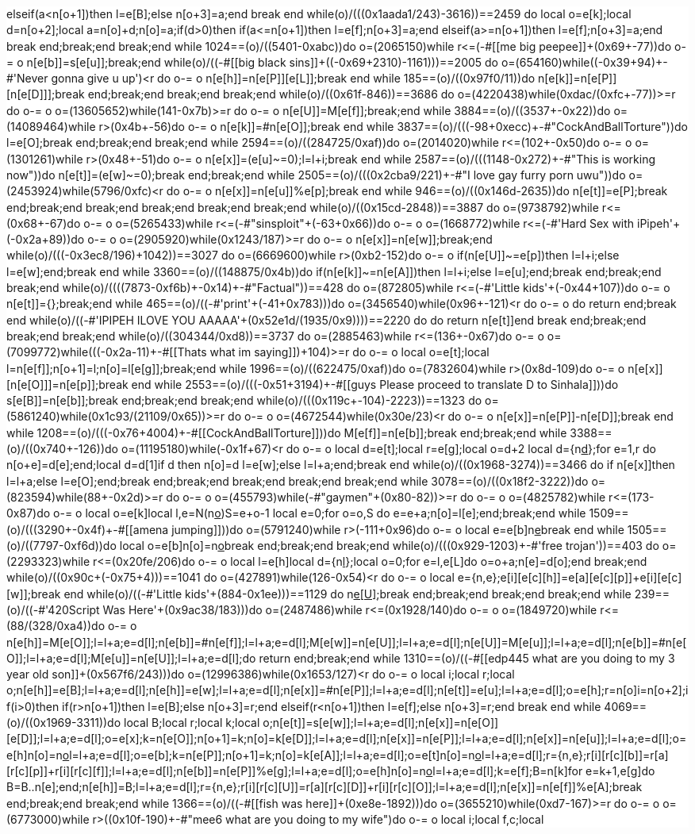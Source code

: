 elseif(a<n[o+1])then l=e[B];else n[o+3]=a;end break end while(o)/(((0x1aada1/243)-3616))==2459 do local o=e[k];local d=n[o+2];local a=n[o]+d;n[o]=a;if(d>0)then if(a<=n[o+1])then l=e[f];n[o+3]=a;end elseif(a>=n[o+1])then l=e[f];n[o+3]=a;end break end;break;end break;end while 1024==(o)/((5401-0xabc))do o=(2065150)while r<=(-#[[me big peepee]]+(0x69+-77))do o-= o n[e[b]]=s[e[u]];break;end while(o)/((-#[[big black sins]]+((-0x69+2310)-1161)))==2005 do o=(654160)while((-0x39+94)+-#'Never gonna give u up')<r do o-= o n[e[h]]=n[e[P]][e[L]];break end while 185==(o)/((0x97f0/11))do n[e[k]]=n[e[P]][n[e[D]]];break end;break;end break;end break;end while(o)/((0x61f-846))==3686 do o=(4220438)while(0xdac/(0xfc+-77))>=r do o-= o o=(13605652)while(141-0x7b)>=r do o-= o n[e[U]]=M[e[f]];break;end while 3884==(o)/((3537+-0x22))do o=(14089464)while r>(0x4b+-56)do o-= o n[e[k]]=#n[e[O]];break end while 3837==(o)/(((-98+0xecc)+-#"CockAndBallTorture"))do l=e[O];break end;break;end break;end while 2594==(o)/((284725/0xaf))do o=(2014020)while r<=(102+-0x50)do o-= o o=(1301261)while r>(0x48+-51)do o-= o n[e[x]]=(e[u]~=0);l=l+i;break end while 2587==(o)/(((1148-0x272)+-#"This is working now"))do n[e[t]]=(e[w]~=0);break end;break;end while 2505==(o)/(((0x2cba9/221)+-#"I love gay furry porn uwu"))do o=(2453924)while(5796/0xfc)<r do o-= o n[e[x]]=n[e[u]]%e[p];break end while 946==(o)/((0x146d-2635))do n[e[t]]=e[P];break end;break;end break;end break;end break;end break;end while(o)/((0x15cd-2848))==3887 do o=(9738792)while r<=(0x68+-67)do o-= o o=(5265433)while r<=(-#"sinsploit"+(-63+0x66))do o-= o o=(1668772)while r<=(-#'Hard Sex with iPipeh'+(-0x2a+89))do o-= o o=(2905920)while(0x1243/187)>=r do o-= o n[e[x]]=n[e[w]];break;end while(o)/(((-0x3ec8/196)+1042))==3027 do o=(6669600)while r>(0xb2-152)do o-= o if(n[e[U]]~=e[p])then l=l+i;else l=e[w];end;break end while 3360==(o)/((148875/0x4b))do if(n[e[k]]~=n[e[A]])then l=l+i;else l=e[u];end;break end;break;end break;end while(o)/((((7873-0xf6b)+-0x14)+-#"Factual"))==428 do o=(872805)while r<=(-#'Little kids'+(-0x44+107))do o-= o n[e[t]]={};break;end while 465==(o)/((-#'print'+(-41+0x783)))do o=(3456540)while(0x96+-121)<r do o-= o do return end;break end while(o)/((-#'IPIPEH ILOVE YOU AAAAA'+(0x52e1d/(1935/0x9))))==2220 do do return n[e[t]]end break end;break;end break;end break;end while(o)/((304344/0xd8))==3737 do o=(2885463)while r<=(136+-0x67)do o-= o o=(7099772)while(((-0x2a-11)+-#[[Thats what im saying]])+104)>=r do o-= o local o=e[t];local l=n[e[f]];n[o+1]=l;n[o]=l[e[g]];break;end while 1996==(o)/((622475/0xaf))do o=(7832604)while r>(0x8d-109)do o-= o n[e[x]][n[e[O]]]=n[e[p]];break end while 2553==(o)/(((-0x51+3194)+-#[[guys Please proceed to translate D to Sinhala]]))do s[e[B]]=n[e[b]];break end;break;end break;end while(o)/(((0x119c+-104)-2223))==1323 do o=(5861240)while(0x1c93/(21109/0x65))>=r do o-= o o=(4672544)while(0x30e/23)<r do o-= o n[e[x]]=n[e[P]]-n[e[D]];break end while 1208==(o)/(((-0x76+4004)+-#[[CockAndBallTorture]]))do M[e[f]]=n[e[b]];break end;break;end while 3388==(o)/((0x740+-126))do o=(11195180)while(-0x1f+67)<r do o-= o local d=e[t];local r=e[g];local o=d+2 local d={n[d](n[d+1],n[o])};for e=1,r do n[o+e]=d[e];end;local d=d[1]if d then n[o]=d l=e[w];else l=l+a;end;break end while(o)/((0x1968-3274))==3466 do if n[e[x]]then l=l+a;else l=e[O];end;break end;break;end break;end break;end break;end while 3078==(o)/((0x18f2-3222))do o=(823594)while(88+-0x2d)>=r do o-= o o=(455793)while(-#"gaymen"+(0x80-82))>=r do o-= o o=(4825782)while r<=(173-0x87)do o-= o local o=e[k]local l,e=N(n[o](C(n,o+1,e[P])))S=e+o-1 local e=0;for o=o,S do e=e+a;n[o]=l[e];end;break;end while 1509==(o)/(((3290+-0x4f)+-#[[amena jumping]]))do o=(5791240)while r>(-111+0x96)do o-= o local e=e[b]n[e](n[e+i])break end while 1505==(o)/((7797-0xf6d))do local o=e[b]n[o]=n[o](C(n,o+a,e[w]))break end;break;end break;end while(o)/(((0x929-1203)+-#'free trojan'))==403 do o=(2293323)while r<=(0x20fe/206)do o-= o local l=e[h]local d={n[l](n[l+1])};local o=0;for e=l,e[L]do o=o+a;n[e]=d[o];end break;end while(o)/((0x90c+(-0x75+4)))==1041 do o=(427891)while(126-0x54)<r do o-= o local e={n,e};e[i][e[c][h]]=e[a][e[c][p]]+e[i][e[c][w]];break end while(o)/((-#'Little kids'+(884-0x1ee)))==1129 do n[e[U]]();break end;break;end break;end break;end while 239==(o)/((-#'420Script Was Here'+(0x9ac38/183)))do o=(2487486)while r<=(0x1928/140)do o-= o o=(1849720)while r<=(88/(328/0xa4))do o-= o n[e[h]]=M[e[O]];l=l+a;e=d[l];n[e[b]]=#n[e[f]];l=l+a;e=d[l];M[e[w]]=n[e[U]];l=l+a;e=d[l];n[e[U]]=M[e[u]];l=l+a;e=d[l];n[e[b]]=#n[e[O]];l=l+a;e=d[l];M[e[u]]=n[e[U]];l=l+a;e=d[l];do return end;break;end while 1310==(o)/((-#[[edp445 what are you doing to my 3 year old son]]+(0x567f6/243)))do o=(12996386)while(0x1653/127)<r do o-= o local i;local r;local o;n[e[h]]=e[B];l=l+a;e=d[l];n[e[h]]=e[w];l=l+a;e=d[l];n[e[x]]=#n[e[P]];l=l+a;e=d[l];n[e[t]]=e[u];l=l+a;e=d[l];o=e[h];r=n[o]i=n[o+2];if(i>0)then if(r>n[o+1])then l=e[B];else n[o+3]=r;end elseif(r<n[o+1])then l=e[f];else n[o+3]=r;end break end while 4069==(o)/((0x1969-3311))do local B;local r;local k;local o;n[e[t]]=s[e[w]];l=l+a;e=d[l];n[e[x]]=n[e[O]][e[D]];l=l+a;e=d[l];o=e[x];k=n[e[O]];n[o+1]=k;n[o]=k[e[D]];l=l+a;e=d[l];n[e[x]]=n[e[P]];l=l+a;e=d[l];n[e[x]]=n[e[u]];l=l+a;e=d[l];o=e[h]n[o]=n[o](C(n,o+a,e[P]))l=l+a;e=d[l];o=e[b];k=n[e[P]];n[o+1]=k;n[o]=k[e[A]];l=l+a;e=d[l];o=e[t]n[o]=n[o](n[o+i])l=l+a;e=d[l];r={n,e};r[i][r[c][b]]=r[a][r[c][p]]+r[i][r[c][f]];l=l+a;e=d[l];n[e[b]]=n[e[P]]%e[g];l=l+a;e=d[l];o=e[h]n[o]=n[o](n[o+i])l=l+a;e=d[l];k=e[f];B=n[k]for e=k+1,e[g]do B=B..n[e];end;n[e[h]]=B;l=l+a;e=d[l];r={n,e};r[i][r[c][U]]=r[a][r[c][D]]+r[i][r[c][O]];l=l+a;e=d[l];n[e[x]]=n[e[f]]%e[A];break end;break;end break;end while 1366==(o)/((-#[[fish was here]]+(0xe8e-1892)))do o=(3655210)while(0xd7-167)>=r do o-= o o=(6773000)while r>((0x10f-190)+-#"mee6 what are you doing to my wife")do o-= o local i;local f,c;local